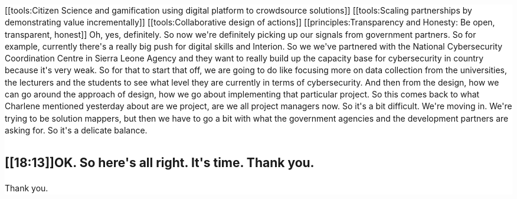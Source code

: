 [[tools:Citizen Science and gamification using digital platform to crowdsource solutions]]
[[tools:Scaling partnerships by demonstrating value incrementally]]
[[tools:Collaborative design of actions]]
[[principles:Transparency and Honesty: Be open, transparent, honest]]
Oh, yes, definitely\. So now we're definitely picking up our signals from government partners\. So for example, currently there's a really big push for digital skills and Interion\. So we we've partnered with the National Cybersecurity Coordination Centre in Sierra Leone Agency and they want to really build up the capacity base for cybersecurity in country because it's very weak\. So for that to start that off, we are going to do like focusing more on data collection from the universities, the lecturers and the students to see what level they are currently in terms of cybersecurity\. And then from the design, how we can go around the approach of design, how we go about implementing that particular project\. So this comes back to what Charlene mentioned yesterday about are we project, are we all project managers now\. So it's a bit difficult\. We're moving in\. We're trying to be solution mappers, but then we have to go a bit with what the government agencies and the development partners are asking for\. So it's a delicate balance\.

## [[18:13]]OK\. So here's all right\. It's time\. Thank you\.

Thank you\.
